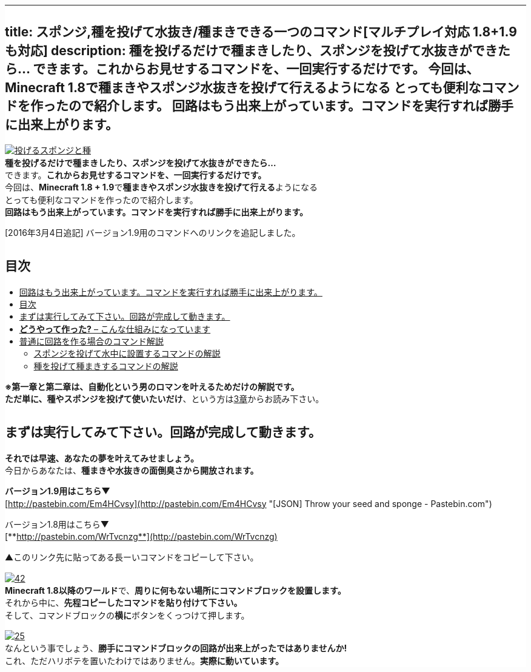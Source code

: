 
---
title: スポンジ,種を投げて水抜き/種まきできる一つのコマンド[マルチプレイ対応 1.8+1.9も対応]
description: 種を投げるだけで種まきしたり、スポンジを投げて水抜きができたら…
 できます。これからお見せするコマンドを、一回実行するだけです。
 今回は、Minecraft 1.8で種まきやスポンジ水抜きを投げて行えるようになる
 とっても便利なコマンドを作ったので紹介します。
 回路はもう出来上がっています。コマンドを実行すれば勝手に出来上がります。
---

[![投げるスポンジと種](https://cdn-ak.f.st-hatena.com/images/fotolife/s/sasigume/20210208/20210208180234.png)](#f/9/f9ae775b.png "投げるスポンジと種")  
**種を投げるだけで種まきしたり、スポンジを投げて水抜きができたら…**  
できます。**これからお見せするコマンドを、一回実行するだけです。**  
今回は、**Minecraft 1.8 + 1.9**で**種まきやスポンジ水抜きを投げて行える**ようになる  
とっても便利なコマンドを作ったので紹介します。  
**回路はもう出来上がっています。コマンドを実行すれば勝手に出来上がります。**

\[2016年3月4日追記\] バージョン1.9用のコマンドへのリンクを追記しました。

## 目次

- [回路はもう出来上がっています。コマンドを実行すれば勝手に出来上がります。](#回路はもう出来上がっていますコマンドを実行すれば勝手に出来上がります)
- [目次](#目次)
- [まずは実行してみて下さい。回路が完成して動きます。](#まずは実行してみて下さい回路が完成して動きます)
- [**どうやって作った?** – こんな仕組みになっています](#どうやって作った--こんな仕組みになっています)
- [普通に回路を作る場合のコマンド解説](#普通に回路を作る場合のコマンド解説)
  - [スポンジを投げて水中に設置するコマンドの解説](#スポンジを投げて水中に設置するコマンドの解説)
  - [種を投げて種まきするコマンドの解説](#種を投げて種まきするコマンドの解説)

**※第一章と第二章は、自動化という男のロマンを叶えるためだけの解説です。**  
**ただ単に、種やスポンジを投げて使いたいだけ**、という方は[3章](#commands)からお読み下さい。

## まずは実行してみて下さい。回路が完成して動きます。

**それでは早速、あなたの夢を叶えてみせましょう。**  
今日からあなたは、**種まきや水抜きの面倒臭さから開放されます。**

**バージョン1.9用はこちら▼**  
[http://pastebin.com/Em4HCvsy](http://pastebin.com/Em4HCvsy "[JSON] Throw your seed and sponge - Pastebin.com")

バージョン1.8用はこちら▼  
[**http://pastebin.com/WrTvcnzg**](http://pastebin.com/WrTvcnzg)

▲このリンク先に貼ってある長ーいコマンドをコピーして下さい。

[![42](https://cdn-ak.f.st-hatena.com/images/fotolife/s/sasigume/20210208/20210208153336.png)](#a/6/a61c0531.png "42")  
**Minecraft 1.8以降のワールド**で、**周りに何もない場所にコマンドブロックを設置します。**  
それから中に、**先程コピーしたコマンドを貼り付けて下さい。**  
そして、コマンドブロックの**横に**ボタンをくっつけて押します。

[![25](https://cdn-ak.f.st-hatena.com/images/fotolife/s/sasigume/20210208/20210208130631.png)](#1/4/14f5e378.png "25")  
なんという事でしょう、**勝手にコマンドブロックの回路が出来上がったではありませんか!**  
これ、ただハリボテを置いたわけではありません。**実際に動いています。**
